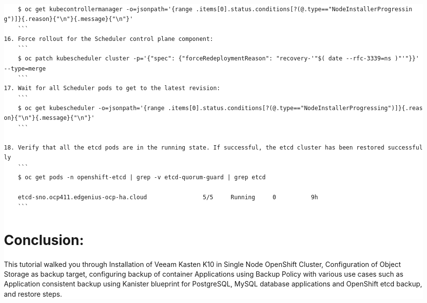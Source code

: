         $ oc get kubecontrollermanager -o=jsonpath='{range .items[0].status.conditions[?(@.type=="NodeInstallerProgressing")]}{.reason}{"\n"}{.message}{"\n"}'
        ```
    16.	Force rollout for the Scheduler control plane component:
        ```
        $ oc patch kubescheduler cluster -p='{"spec": {"forceRedeploymentReason": "recovery-'"$( date --rfc-3339=ns )"'"}}' --type=merge
        ```
    17.	Wait for all Scheduler pods to get to the latest revision:
        ```
        $ oc get kubescheduler -o=jsonpath='{range .items[0].status.conditions[?(@.type=="NodeInstallerProgressing")]}{.reason}{"\n"}{.message}{"\n"}'
        ```

    18. Verify that all the etcd pods are in the running state. If successful, the etcd cluster has been restored successfully
        ```
        $ oc get pods -n openshift-etcd | grep -v etcd-quorum-guard | grep etcd

        etcd-sno.ocp411.edgenius-ocp-ha.cloud                5/5     Running     0          9h
        ```
        
#   Conclusion:

This tutorial walked you through Installation of Veeam Kasten K10 in Single Node OpenShift Cluster, Configuration of Object Storage as backup target, configuring backup of container Applications using Backup Policy with various use cases such as Application consistent backup using Kanister blueprint for PostgreSQL, MySQL database applications and OpenShift etcd backup, and restore steps.




















